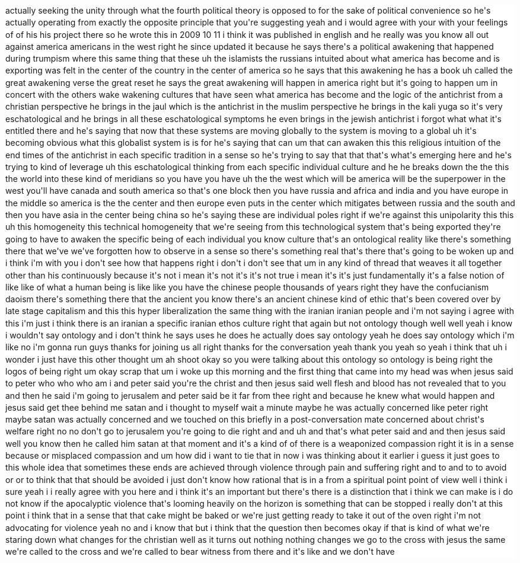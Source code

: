 actually seeking the unity through what the fourth political theory is opposed to for the sake of political convenience so he's actually operating from exactly the opposite principle that you're suggesting yeah and i would agree with your with your feelings of of his his project there so he wrote this in 2009 10 11 i think it was published in english and he really was you know all out against america americans in the west right he since updated it because he says there's a political awakening that happened during trumpism where this same thing that these uh the islamists the russians intuited about what america has become and is exporting was felt in the center of the country in the center of america so he says that this awakening he has a book uh called the great awakening verse the great reset he says the great awakening will happen in america right but it's going to happen um in concert with the others wake wakening cultures that have seen what america has become and the logic of the antichrist from a christian perspective he brings in the jaul which is the antichrist in the muslim perspective he brings in the kali yuga so it's very eschatological and he brings in all these eschatological symptoms he even brings in the jewish antichrist i forgot what what it's entitled there and he's saying that now that these systems are moving globally to the system is moving to a global uh it's becoming obvious what this globalist system is is for he's saying that can um that can awaken this this religious intuition of the end times of the antichrist in each specific tradition in a sense so he's trying to say that that that's what's emerging here and he's trying to kind of leverage uh this eschatological thinking from each specific individual culture and he he breaks down the the this the world into these kind of meridians so you have you have uh the the west which will be america will be the superpower in the west you'll have canada and south america so that's one block then you have russia and africa and india and you have europe in the middle so america is the the center and then europe even puts in the center which mitigates between russia and the south and then you have asia in the center being china so he's saying these are individual poles right if we're against this unipolarity this this uh this homogeneity this technical homogeneity that we're seeing from this technological system that's being exported they're going to have to awaken the specific being of each individual you know culture that's an ontological reality like there's something there that we've we've forgotten how to observe in a sense so there's something real that's there that's going to be woken up and i think i'm with you i don't see how that happens right i don't i don't see that um in any kind of thread that weaves it all together other than his continuously because it's not i mean it's not it's it's not true i mean it's it's just fundamentally it's a false notion of like like of what a human being is like like you have the chinese people thousands of years right they have the confucianism daoism there's something there that the ancient you know there's an ancient chinese kind of ethic that's been covered over by late stage capitalism and this this hyper liberalization the same thing with the iranian iranian people and i'm not saying i agree with this i'm just i think there is an iranian a specific iranian ethos culture right that again but not ontology though well well yeah i know i wouldn't say ontology and i don't think he says uses he does he actually does say ontology yeah he does say ontology which i'm like no i'm gonna run guys thanks for joining us all right thanks for the conversation yeah thank you yeah so yeah i think that uh i wonder i just have this other thought um ah shoot okay so you were talking about this ontology so ontology is being right the logos of being right um okay scrap that um i woke up this morning and the first thing that came into my head was when jesus said to peter who who who am i and peter said you're the christ and then jesus said well flesh and blood has not revealed that to you and then he said i'm going to jerusalem and peter said be it far from thee right and because he knew what would happen and jesus said get thee behind me satan and i thought to myself wait a minute maybe he was actually concerned like peter right maybe satan was actually concerned and we touched on this briefly in a post-conversation mate concerned about christ's welfare right no no don't go to jerusalem you're going to die right and and uh and that's what peter said and and then jesus said well you know then he called him satan at that moment and it's a kind of of there is a weaponized compassion right it is in a sense because or misplaced compassion and um how did i want to tie that in now i was thinking about it earlier i guess it just goes to this whole idea that sometimes these ends are achieved through violence through pain and suffering right and to and to to avoid or or to think that that should be avoided i just don't know how rational that is in a from a spiritual point point of view well i think i sure yeah i i really agree with you here and i think it's an important but there's there is a distinction that i think we can make is i do not know if the apocalyptic violence that's looming heavily on the horizon is something that can be stopped i really don't at this point i think that in a sense that that cake might be baked or we're just getting ready to take it out of the oven right i'm not advocating for violence yeah no and i know that but i think that the question then becomes okay if that is kind of what we're staring down what changes for the christian well as it turns out nothing nothing changes we go to the cross with jesus the same we're called to the cross and we're called to bear witness from there and it's like and we don't have
